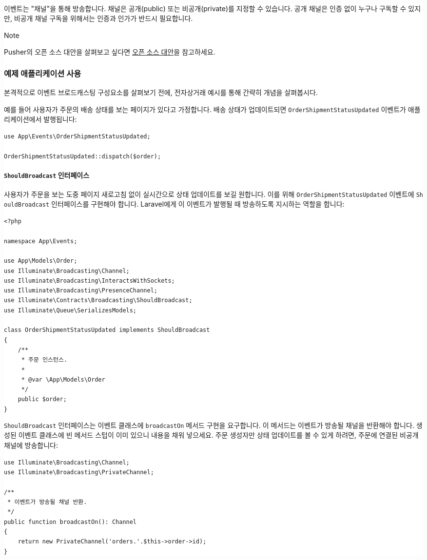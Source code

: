 이벤트는 "채널"을 통해 방송합니다. 채널은 공개(public) 또는 비공개(private)를 지정할 수 있습니다. 공개 채널은 인증 없이 누구나 구독할 수 있지만, 비공개 채널 구독을 위해서는 인증과 인가가 반드시 필요합니다.

> [!NOTE]  
> Pusher의 오픈 소스 대안을 살펴보고 싶다면 [오픈 소스 대안](#open-source-alternatives)을 참고하세요.

<a name="using-example-application"></a>
### 예제 애플리케이션 사용

본격적으로 이벤트 브로드캐스팅 구성요소를 살펴보기 전에, 전자상거래 예시를 통해 간략히 개념을 살펴봅시다.

예를 들어 사용자가 주문의 배송 상태를 보는 페이지가 있다고 가정합니다. 배송 상태가 업데이트되면 `OrderShipmentStatusUpdated` 이벤트가 애플리케이션에서 발행됩니다:

```
use App\Events\OrderShipmentStatusUpdated;

OrderShipmentStatusUpdated::dispatch($order);
```

<a name="the-shouldbroadcast-interface"></a>
#### `ShouldBroadcast` 인터페이스

사용자가 주문을 보는 도중 페이지 새로고침 없이 실시간으로 상태 업데이트를 보길 원합니다. 이를 위해 `OrderShipmentStatusUpdated` 이벤트에 `ShouldBroadcast` 인터페이스를 구현해야 합니다. Laravel에게 이 이벤트가 발행될 때 방송하도록 지시하는 역할을 합니다:

```
<?php

namespace App\Events;

use App\Models\Order;
use Illuminate\Broadcasting\Channel;
use Illuminate\Broadcasting\InteractsWithSockets;
use Illuminate\Broadcasting\PresenceChannel;
use Illuminate\Contracts\Broadcasting\ShouldBroadcast;
use Illuminate\Queue\SerializesModels;

class OrderShipmentStatusUpdated implements ShouldBroadcast
{
    /**
     * 주문 인스턴스.
     *
     * @var \App\Models\Order
     */
    public $order;
}
```

`ShouldBroadcast` 인터페이스는 이벤트 클래스에 `broadcastOn` 메서드 구현을 요구합니다. 이 메서드는 이벤트가 방송될 채널을 반환해야 합니다. 생성된 이벤트 클래스에 빈 메서드 스텁이 이미 있으니 내용을 채워 넣으세요. 주문 생성자만 상태 업데이트를 볼 수 있게 하려면, 주문에 연결된 비공개 채널에 방송합니다:

```
use Illuminate\Broadcasting\Channel;
use Illuminate\Broadcasting\PrivateChannel;

/**
 * 이벤트가 방송될 채널 반환.
 */
public function broadcastOn(): Channel
{
    return new PrivateChannel('orders.'.$this->order->id);
}
```
